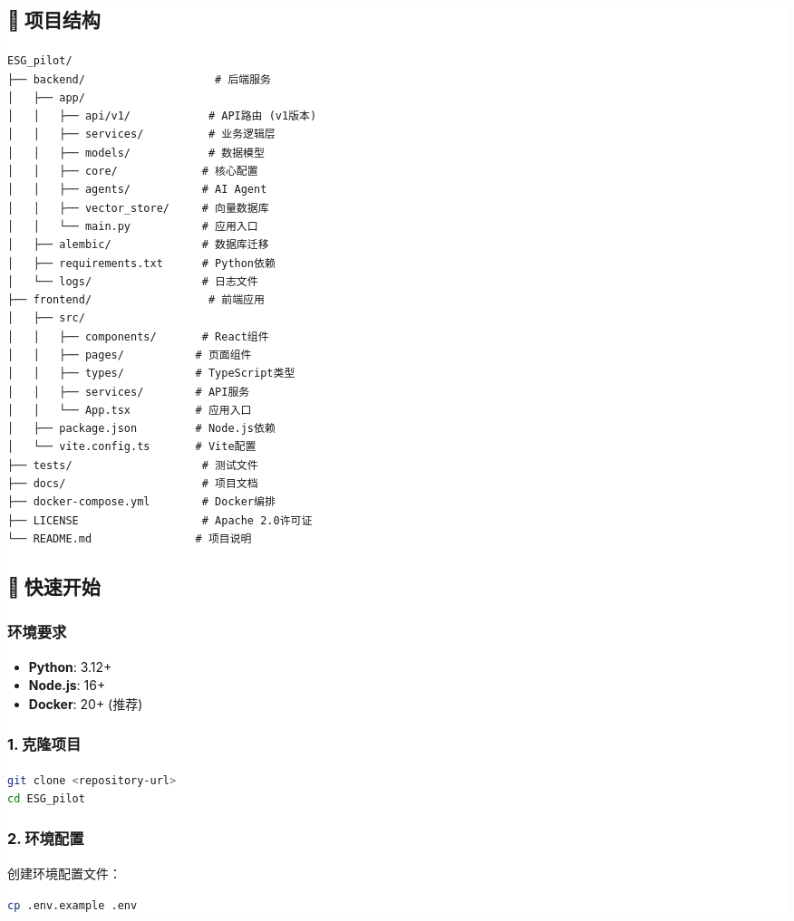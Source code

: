 ## 📁 项目结构

```
ESG_pilot/
├── backend/                    # 后端服务
│   ├── app/
│   │   ├── api/v1/            # API路由 (v1版本)
│   │   ├── services/          # 业务逻辑层
│   │   ├── models/            # 数据模型
│   │   ├── core/             # 核心配置
│   │   ├── agents/           # AI Agent
│   │   ├── vector_store/     # 向量数据库
│   │   └── main.py           # 应用入口
│   ├── alembic/              # 数据库迁移
│   ├── requirements.txt      # Python依赖
│   └── logs/                 # 日志文件
├── frontend/                  # 前端应用
│   ├── src/
│   │   ├── components/       # React组件
│   │   ├── pages/           # 页面组件
│   │   ├── types/           # TypeScript类型
│   │   ├── services/        # API服务
│   │   └── App.tsx          # 应用入口
│   ├── package.json         # Node.js依赖
│   └── vite.config.ts       # Vite配置
├── tests/                    # 测试文件
├── docs/                     # 项目文档
├── docker-compose.yml        # Docker编排
├── LICENSE                   # Apache 2.0许可证
└── README.md                # 项目说明
```

## 🚀 快速开始

### 环境要求

- **Python**: 3.12+
- **Node.js**: 16+
- **Docker**: 20+ (推荐)

### 1. 克隆项目

```bash
git clone <repository-url>
cd ESG_pilot
```

### 2. 环境配置

创建环境配置文件：

```bash
cp .env.example .env
```
